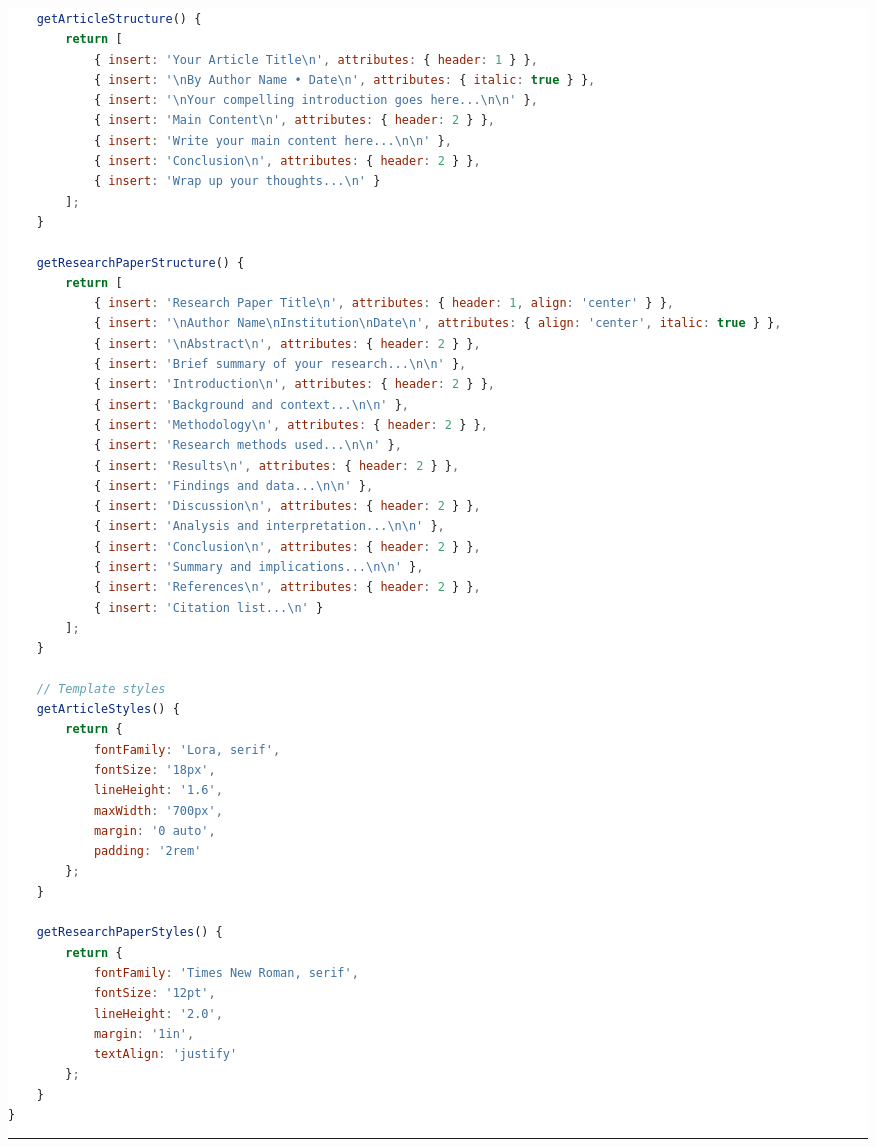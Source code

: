 ```javascript
    getArticleStructure() {
        return [
            { insert: 'Your Article Title\n', attributes: { header: 1 } },
            { insert: '\nBy Author Name • Date\n', attributes: { italic: true } },
            { insert: '\nYour compelling introduction goes here...\n\n' },
            { insert: 'Main Content\n', attributes: { header: 2 } },
            { insert: 'Write your main content here...\n\n' },
            { insert: 'Conclusion\n', attributes: { header: 2 } },
            { insert: 'Wrap up your thoughts...\n' }
        ];
    }

    getResearchPaperStructure() {
        return [
            { insert: 'Research Paper Title\n', attributes: { header: 1, align: 'center' } },
            { insert: '\nAuthor Name\nInstitution\nDate\n', attributes: { align: 'center', italic: true } },
            { insert: '\nAbstract\n', attributes: { header: 2 } },
            { insert: 'Brief summary of your research...\n\n' },
            { insert: 'Introduction\n', attributes: { header: 2 } },
            { insert: 'Background and context...\n\n' },
            { insert: 'Methodology\n', attributes: { header: 2 } },
            { insert: 'Research methods used...\n\n' },
            { insert: 'Results\n', attributes: { header: 2 } },
            { insert: 'Findings and data...\n\n' },
            { insert: 'Discussion\n', attributes: { header: 2 } },
            { insert: 'Analysis and interpretation...\n\n' },
            { insert: 'Conclusion\n', attributes: { header: 2 } },
            { insert: 'Summary and implications...\n\n' },
            { insert: 'References\n', attributes: { header: 2 } },
            { insert: 'Citation list...\n' }
        ];
    }

    // Template styles
    getArticleStyles() {
        return {
            fontFamily: 'Lora, serif',
            fontSize: '18px',
            lineHeight: '1.6',
            maxWidth: '700px',
            margin: '0 auto',
            padding: '2rem'
        };
    }

    getResearchPaperStyles() {
        return {
            fontFamily: 'Times New Roman, serif',
            fontSize: '12pt',
            lineHeight: '2.0',
            margin: '1in',
            textAlign: 'justify'
        };
    }
}
```

---